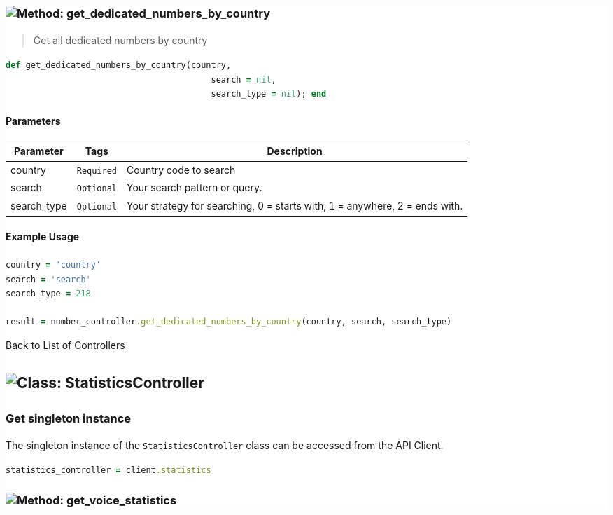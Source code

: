 
### <a name="get_dedicated_numbers_by_country"></a>![Method: ](https://apidocs.io/img/method.png ".NumberController.get_dedicated_numbers_by_country") get_dedicated_numbers_by_country

> Get all dedicated numbers by country


```ruby
def get_dedicated_numbers_by_country(country,
                                         search = nil,
                                         search_type = nil); end
```

#### Parameters

| Parameter | Tags | Description |
|-----------|------|-------------|
| country |  ``` Required ```  | Country code to search |
| search |  ``` Optional ```  | Your search pattern or query. |
| search_type |  ``` Optional ```  | Your strategy for searching, 0 = starts with, 1 = anywhere, 2 = ends with. |


#### Example Usage

```ruby
country = 'country'
search = 'search'
search_type = 218

result = number_controller.get_dedicated_numbers_by_country(country, search, search_type)

```


[Back to List of Controllers](#list_of_controllers)

## <a name="statistics_controller"></a>![Class: ](https://apidocs.io/img/class.png ".StatisticsController") StatisticsController

### Get singleton instance

The singleton instance of the ``` StatisticsController ``` class can be accessed from the API Client.

```ruby
statistics_controller = client.statistics
```

### <a name="get_voice_statistics"></a>![Method: ](https://apidocs.io/img/method.png ".StatisticsController.get_voice_statistics") get_voice_statistics
